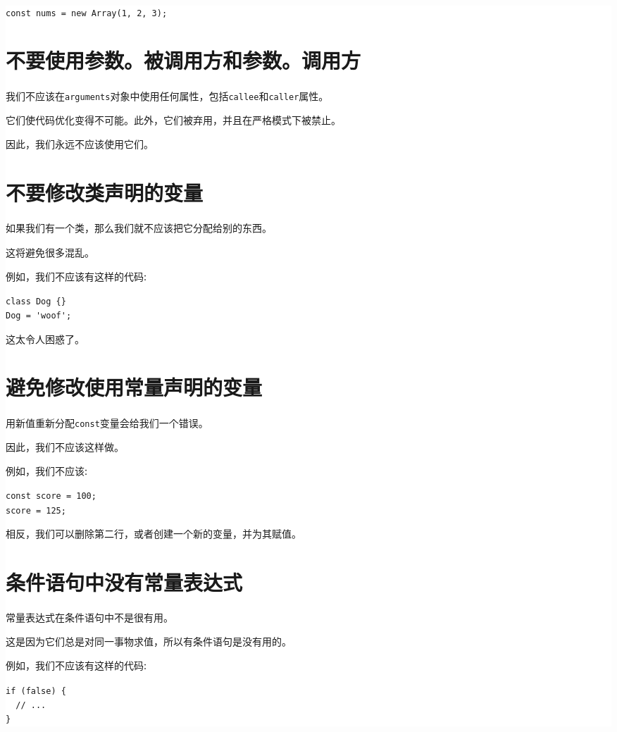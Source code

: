 ```
const nums = new Array(1, 2, 3);
```

# 不要使用参数。被调用方和参数。调用方

我们不应该在`arguments`对象中使用任何属性，包括`callee`和`caller`属性。

它们使代码优化变得不可能。此外，它们被弃用，并且在严格模式下被禁止。

因此，我们永远不应该使用它们。

# 不要修改类声明的变量

如果我们有一个类，那么我们就不应该把它分配给别的东西。

这将避免很多混乱。

例如，我们不应该有这样的代码:

```
class Dog {}
Dog = 'woof';
```

这太令人困惑了。

# 避免修改使用常量声明的变量

用新值重新分配`const`变量会给我们一个错误。

因此，我们不应该这样做。

例如，我们不应该:

```
const score = 100;
score = 125;
```

相反，我们可以删除第二行，或者创建一个新的变量，并为其赋值。

# 条件语句中没有常量表达式

常量表达式在条件语句中不是很有用。

这是因为它们总是对同一事物求值，所以有条件语句是没有用的。

例如，我们不应该有这样的代码:

```
if (false) {
  // ...
}
```
